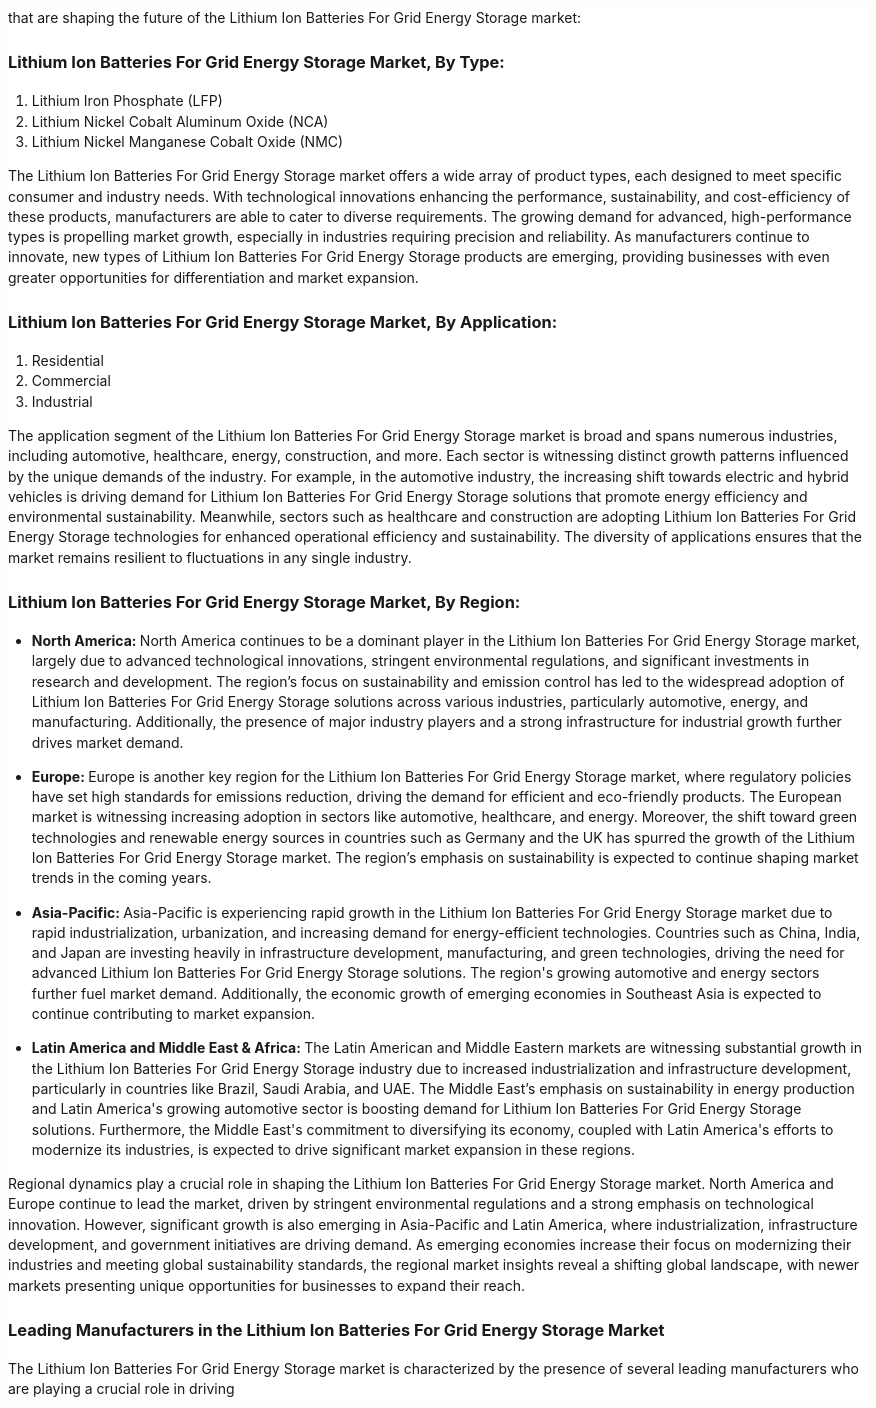 that are shaping the future of the Lithium Ion Batteries For Grid Energy Storage market:</p><h3><strong>Lithium Ion Batteries For Grid Energy Storage Market, By Type:<br /></strong></h3><ol><li>Lithium Iron Phosphate (LFP)<li> Lithium Nickel Cobalt Aluminum Oxide (NCA)<li> Lithium Nickel Manganese Cobalt Oxide (NMC)</li></ol><p>The Lithium Ion Batteries For Grid Energy Storage market offers a wide array of product types, each designed to meet specific consumer and industry needs. With technological innovations enhancing the performance, sustainability, and cost-efficiency of these products, manufacturers are able to cater to diverse requirements. The growing demand for advanced, high-performance types is propelling market growth, especially in industries requiring precision and reliability. As manufacturers continue to innovate, new types of Lithium Ion Batteries For Grid Energy Storage products are emerging, providing businesses with even greater opportunities for differentiation and market expansion.</p><h3>Lithium Ion Batteries For Grid Energy Storage Market,&nbsp;By Application:</h3><ol><li>Residential<li> Commercial<li> Industrial</li></ol><p>The application segment of the Lithium Ion Batteries For Grid Energy Storage market is broad and spans numerous industries, including automotive, healthcare, energy, construction, and more. Each sector is witnessing distinct growth patterns influenced by the unique demands of the industry. For example, in the automotive industry, the increasing shift towards electric and hybrid vehicles is driving demand for Lithium Ion Batteries For Grid Energy Storage solutions that promote energy efficiency and environmental sustainability. Meanwhile, sectors such as healthcare and construction are adopting Lithium Ion Batteries For Grid Energy Storage technologies for enhanced operational efficiency and sustainability. The diversity of applications ensures that the market remains resilient to fluctuations in any single industry.</p><h3>Lithium Ion Batteries For Grid Energy Storage Market, By Region:</h3><ul><li><p><strong>North America:&nbsp;</strong>North America continues to be a dominant player in the Lithium Ion Batteries For Grid Energy Storage market, largely due to advanced technological innovations, stringent environmental regulations, and significant investments in research and development. The region&rsquo;s focus on sustainability and emission control has led to the widespread adoption of Lithium Ion Batteries For Grid Energy Storage solutions across various industries, particularly automotive, energy, and manufacturing. Additionally, the presence of major industry players and a strong infrastructure for industrial growth further drives market demand.</p></li><li><p><strong><strong>Europe:&nbsp;</strong></strong>Europe is another key region for the Lithium Ion Batteries For Grid Energy Storage market, where regulatory policies have set high standards for emissions reduction, driving the demand for efficient and eco-friendly products. The European market is witnessing increasing adoption in sectors like automotive, healthcare, and energy. Moreover, the shift toward green technologies and renewable energy sources in countries such as Germany and the UK has spurred the growth of the Lithium Ion Batteries For Grid Energy Storage market. The region&rsquo;s emphasis on sustainability is expected to continue shaping market trends in the coming years.</p></li><li><p><strong><strong>Asia-Pacific:&nbsp;</strong></strong>Asia-Pacific is experiencing rapid growth in the Lithium Ion Batteries For Grid Energy Storage market due to rapid industrialization, urbanization, and increasing demand for energy-efficient technologies. Countries such as China, India, and Japan are investing heavily in infrastructure development, manufacturing, and green technologies, driving the need for advanced Lithium Ion Batteries For Grid Energy Storage solutions. The region's growing automotive and energy sectors further fuel market demand. Additionally, the economic growth of emerging economies in Southeast Asia is expected to continue contributing to market expansion.</p></li><li><p><strong><strong>Latin America and Middle East &amp; Africa:&nbsp;</strong></strong>The Latin American and Middle Eastern markets are witnessing substantial growth in the Lithium Ion Batteries For Grid Energy Storage industry due to increased industrialization and infrastructure development, particularly in countries like Brazil, Saudi Arabia, and UAE. The Middle East&rsquo;s emphasis on sustainability in energy production and Latin America's growing automotive sector is boosting demand for Lithium Ion Batteries For Grid Energy Storage solutions. Furthermore, the Middle East's commitment to diversifying its economy, coupled with Latin America's efforts to modernize its industries, is expected to drive significant market expansion in these regions.</p></li></ul><p>Regional dynamics play a crucial role in shaping the Lithium Ion Batteries For Grid Energy Storage market. North America and Europe continue to lead the market, driven by stringent environmental regulations and a strong emphasis on technological innovation. However, significant growth is also emerging in Asia-Pacific and Latin America, where industrialization, infrastructure development, and government initiatives are driving demand. As emerging economies increase their focus on modernizing their industries and meeting global sustainability standards, the regional market insights reveal a shifting global landscape, with newer markets presenting unique opportunities for businesses to expand their reach.</p><h3><strong>Leading Manufacturers in the Lithium Ion Batteries For Grid Energy Storage Market</strong></h3><p>The Lithium Ion Batteries For Grid Energy Storage market is characterized by the presence of several leading manufacturers who are playing a crucial role in driving